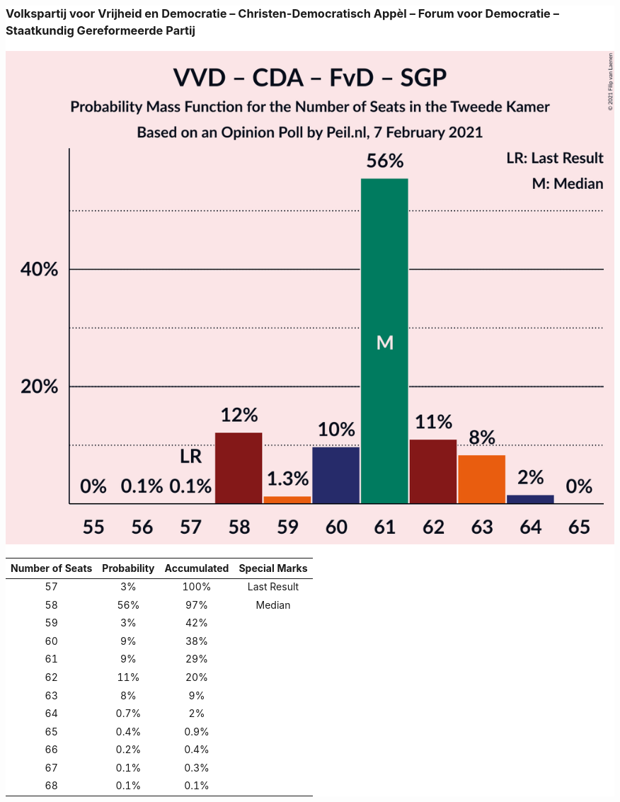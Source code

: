 ### Volkspartij voor Vrijheid en Democratie – Christen-Democratisch Appèl – Forum voor Democratie – Staatkundig Gereformeerde Partij

![Graph with seats probability mass function not yet produced](2021-02-07-Peilnl-coalitions-seats-pmf-vvd–cda–fvd–sgp.png "Seats Probability Mass Function")

| Number of Seats | Probability | Accumulated | Special Marks |
|:---------------:|:-----------:|:-----------:|:-------------:|
| 57 | 3% | 100% | Last Result |
| 58 | 56% | 97% | Median |
| 59 | 3% | 42% |  |
| 60 | 9% | 38% |  |
| 61 | 9% | 29% |  |
| 62 | 11% | 20% |  |
| 63 | 8% | 9% |  |
| 64 | 0.7% | 2% |  |
| 65 | 0.4% | 0.9% |  |
| 66 | 0.2% | 0.4% |  |
| 67 | 0.1% | 0.3% |  |
| 68 | 0.1% | 0.1% |  |
